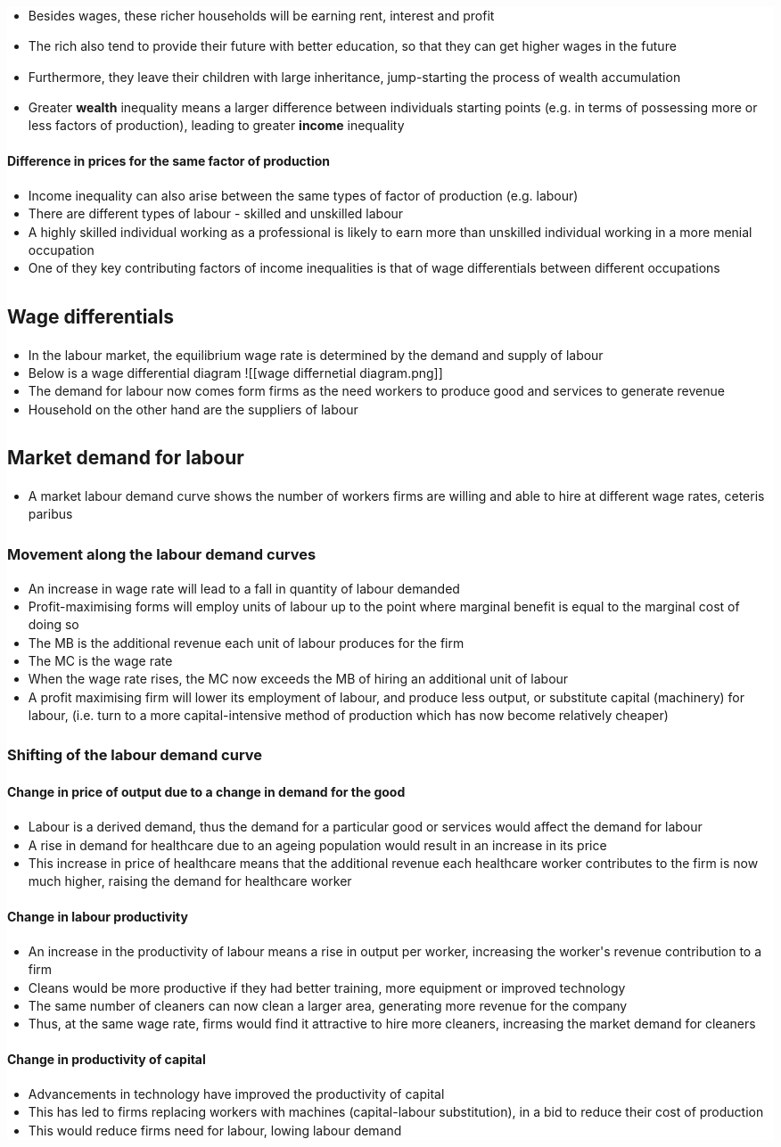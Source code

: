 - Besides wages, these richer households will be earning rent, interest and profit

- The rich also tend to provide their future with better education, so that they can get higher wages in the future
- Furthermore, they leave their children with large inheritance, jump-starting the process of wealth accumulation
- Greater **wealth** inequality means a larger difference between individuals starting points (e.g. in terms of possessing more or less factors of production), leading to greater **income** inequality
#### Difference in prices for the same factor of production
- Income inequality can also arise between the same types of factor of production (e.g. labour)
- There are different types of labour - skilled and unskilled labour
- A highly skilled individual working as a professional is likely to earn more than unskilled individual working in a more menial occupation
- One of they key contributing factors of income inequalities is that of wage differentials between different occupations
## Wage differentials
- In the labour market, the equilibrium wage rate is determined by the demand and supply of labour
- Below is a wage differential diagram
![[wage differnetial diagram.png]]
- The demand for labour now comes form firms as the need workers to produce good and services to generate revenue
- Household on the other hand are the suppliers of labour
## Market demand for labour
- A market labour demand curve shows the number of workers firms are willing and able to hire at different wage rates, ceteris paribus
### Movement along the labour demand curves
- An increase in wage rate will lead to a fall in quantity of labour demanded
- Profit-maximising forms will employ units of labour up to the point where marginal benefit is equal to the marginal cost of doing so
- The MB is the additional revenue each unit of labour produces for the firm
- The MC is the wage rate
- When the wage rate rises, the MC now exceeds the MB of hiring an additional unit of labour
- A profit maximising firm will lower its employment of labour, and produce less output, or substitute capital (machinery) for labour, (i.e. turn to a more capital-intensive method of production which has now become relatively cheaper)
### Shifting of the labour demand curve
#### Change in price of output due to a change in demand for the good
- Labour is a derived demand, thus the demand for a particular good or services would affect the demand for labour
- A rise in demand for healthcare due to an ageing population would result in an increase in its price
- This increase in price of healthcare means that the additional revenue each healthcare worker contributes to the firm is now much higher, raising the demand for healthcare worker
#### Change in labour productivity
- An increase in the productivity of labour means a rise in output per worker, increasing the worker's revenue contribution to a firm
- Cleans would be more productive if they had better training, more equipment or improved technology
- The same number of cleaners can now clean a larger area, generating more revenue for the company
- Thus, at the same wage rate, firms would find it attractive to hire more cleaners, increasing the market demand for cleaners
#### Change in productivity of capital
- Advancements in technology have improved the productivity of capital
- This has led to firms replacing workers with machines (capital-labour substitution), in a bid to reduce their cost of production
- This would reduce firms need for labour, lowing labour demand